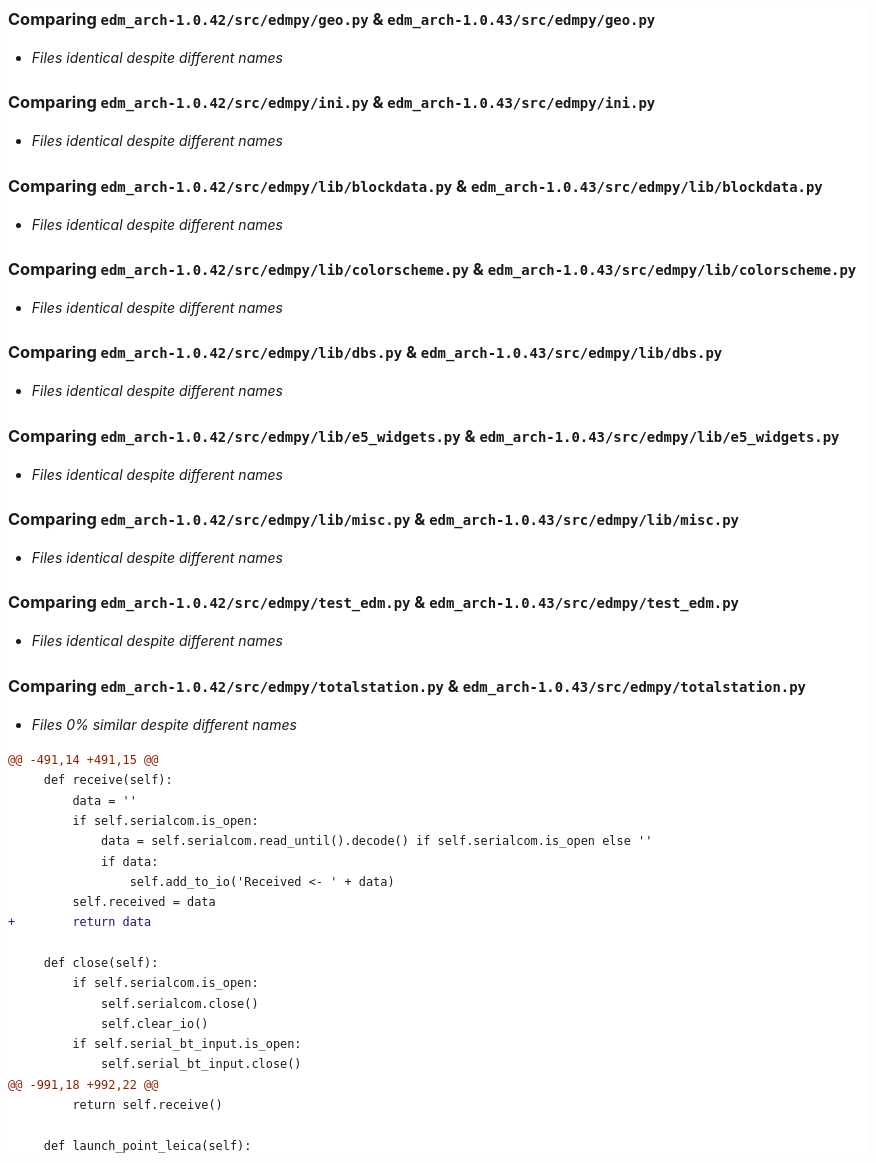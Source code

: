 ### Comparing `edm_arch-1.0.42/src/edmpy/geo.py` & `edm_arch-1.0.43/src/edmpy/geo.py`

 * *Files identical despite different names*

### Comparing `edm_arch-1.0.42/src/edmpy/ini.py` & `edm_arch-1.0.43/src/edmpy/ini.py`

 * *Files identical despite different names*

### Comparing `edm_arch-1.0.42/src/edmpy/lib/blockdata.py` & `edm_arch-1.0.43/src/edmpy/lib/blockdata.py`

 * *Files identical despite different names*

### Comparing `edm_arch-1.0.42/src/edmpy/lib/colorscheme.py` & `edm_arch-1.0.43/src/edmpy/lib/colorscheme.py`

 * *Files identical despite different names*

### Comparing `edm_arch-1.0.42/src/edmpy/lib/dbs.py` & `edm_arch-1.0.43/src/edmpy/lib/dbs.py`

 * *Files identical despite different names*

### Comparing `edm_arch-1.0.42/src/edmpy/lib/e5_widgets.py` & `edm_arch-1.0.43/src/edmpy/lib/e5_widgets.py`

 * *Files identical despite different names*

### Comparing `edm_arch-1.0.42/src/edmpy/lib/misc.py` & `edm_arch-1.0.43/src/edmpy/lib/misc.py`

 * *Files identical despite different names*

### Comparing `edm_arch-1.0.42/src/edmpy/test_edm.py` & `edm_arch-1.0.43/src/edmpy/test_edm.py`

 * *Files identical despite different names*

### Comparing `edm_arch-1.0.42/src/edmpy/totalstation.py` & `edm_arch-1.0.43/src/edmpy/totalstation.py`

 * *Files 0% similar despite different names*

```diff
@@ -491,14 +491,15 @@
     def receive(self):
         data = ''
         if self.serialcom.is_open:
             data = self.serialcom.read_until().decode() if self.serialcom.is_open else ''
             if data:
                 self.add_to_io('Received <- ' + data)
         self.received = data
+        return data
 
     def close(self):
         if self.serialcom.is_open:
             self.serialcom.close()
             self.clear_io()
         if self.serial_bt_input.is_open:
             self.serial_bt_input.close()
@@ -991,18 +992,22 @@
         return self.receive()
 
     def launch_point_leica(self):
```